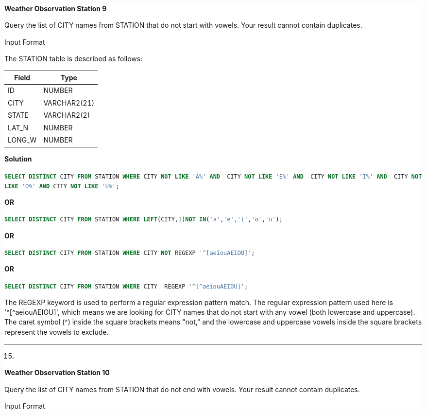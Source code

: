 **Weather Observation Station 9**

Query the list of CITY names from STATION that do not start with vowels. Your result cannot contain duplicates.

Input Format

The STATION table is described as follows:

|  Field | Type |
|---|---|
| ID  | NUMBER |
| CITY | VARCHAR2(21)   |
| STATE  | VARCHAR2(2)  |
| LAT_N |  NUMBER |
| LONG_W | NUMBER |


**Solution**

```SQL
SELECT DISTINCT CITY FROM STATION WHERE CITY NOT LIKE 'A%' AND  CITY NOT LIKE 'E%' AND  CITY NOT LIKE 'I%' AND  CITY NOT LIKE 'O%' AND CITY NOT LIKE 'U%';
```

**OR**

```SQL
SELECT DISTINCT CITY FROM STATION WHERE LEFT(CITY,1)NOT IN('a','e','i','o','u');
```

**OR**

```SQL
SELECT DISTINCT CITY FROM STATION WHERE CITY NOT REGEXP '^[aeiouAEIOU]';
```
**OR**

```SQL
SELECT DISTINCT CITY FROM STATION WHERE CITY  REGEXP '^[^aeiouAEIOU]';
```

The REGEXP keyword is used to perform a regular expression pattern match. The regular expression pattern used here is '^[^aeiouAEIOU]', which means we are looking for CITY names that do not start with any vowel (both lowercase and uppercase). The caret symbol (^) inside the square brackets means "not," and the lowercase and uppercase vowels inside the square brackets represent the vowels to exclude.

***
15)

**Weather Observation Station 10**

Query the list of CITY names from STATION that do not end with vowels. Your result cannot contain duplicates.

Input Format
